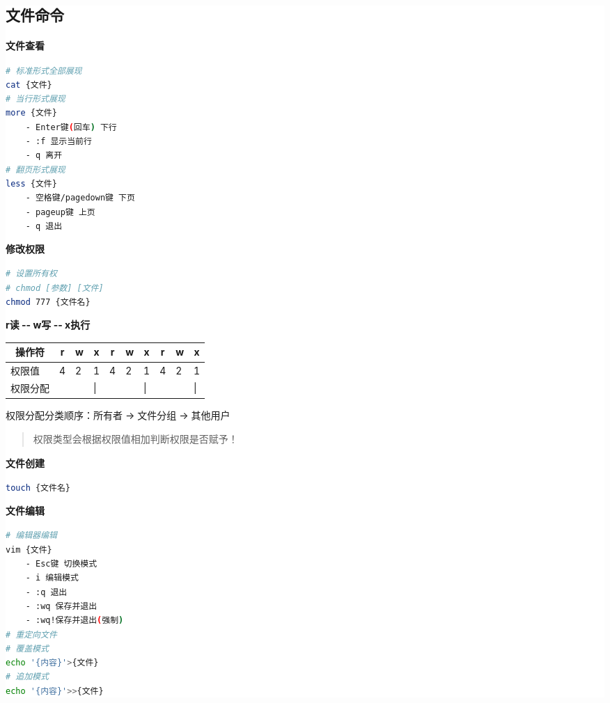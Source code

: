 ## 文件命令

**文件查看**

```sh
# 标准形式全部展现
cat {文件}
# 当行形式展现
more {文件}
	- Enter键(回车) 下行
	- :f 显示当前行
	- q 离开
# 翻页形式展现
less {文件}
	- 空格键/pagedown键 下页
	- pageup键 上页
	- q 退出
```

**修改权限**

```sh
# 设置所有权
# chmod [参数] [文件]
chmod 777 {文件名}
```

**r读 -- w写 -- x执行**

| 操作符   | r    | w    | x    | r    | w    | x    | r    | w    | x    |
| -------- | ---- | ---- | ---- | ---- | ---- | ---- | ---- | ---- | ---- |
| 权限值   | 4    | 2    | 1    | 4    | 2    | 1    | 4    | 2    | 1    |
| 权限分配 |      |      | \|   |      |      | \|   |      |      | \|   |

权限分配分类顺序：所有者 -> 文件分组 -> 其他用户

> 权限类型会根据权限值相加判断权限是否赋予！

**文件创建** 

```sh
touch {文件名}
```

**文件编辑**

```sh
# 编辑器编辑
vim {文件}
	- Esc键 切换模式
	- i 编辑模式
	- :q 退出
	- :wq 保存并退出
	- :wq!保存并退出(强制)
# 重定向文件
# 覆盖模式
echo '{内容}'>{文件}
# 追加模式
echo '{内容}'>>{文件}
```
